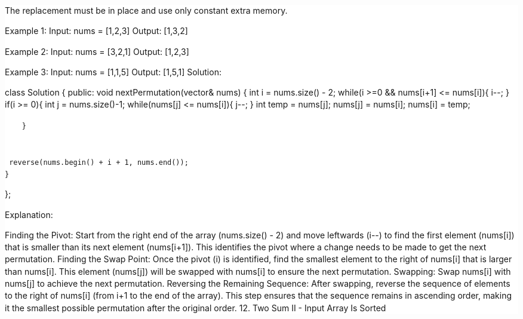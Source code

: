 The replacement must be in place and use only constant extra memory.

Example 1:
Input: nums = [1,2,3]
Output: [1,3,2]

Example 2:
Input: nums = [3,2,1]
Output: [1,2,3]

Example 3:
Input: nums = [1,1,5]
Output: [1,5,1]
Solution: 

class Solution {
public:
    void nextPermutation(vector<int>& nums) {
        int i = nums.size() - 2;
        while(i >=0 && nums[i+1] <= nums[i]){
            i--;
        }
        if(i >= 0){
            int j = nums.size()-1;
            while(nums[j]  <= nums[i]){
                j--;
            }
               int temp = nums[j];
               nums[j] = nums[i];
               nums[i] = temp;


        }
     
   
     reverse(nums.begin() + i + 1, nums.end());
    }
};




Explanation: 

Finding the Pivot:
Start from the right end of the array (nums.size() - 2) and move leftwards (i--) to find the first element (nums[i]) that is smaller than its next element (nums[i+1]). This identifies the pivot where a change needs to be made to get the next permutation.
Finding the Swap Point:
Once the pivot (i) is identified, find the smallest element to the right of nums[i] that is larger than nums[i]. This element (nums[j]) will be swapped with nums[i] to ensure the next permutation.
Swapping:
Swap nums[i] with nums[j] to achieve the next permutation.
Reversing the Remaining Sequence:
After swapping, reverse the sequence of elements to the right of nums[i] (from i+1 to the end of the array). This step ensures that the sequence remains in ascending order, making it the smallest possible permutation after the original order.
12. Two Sum II - Input Array Is Sorted
